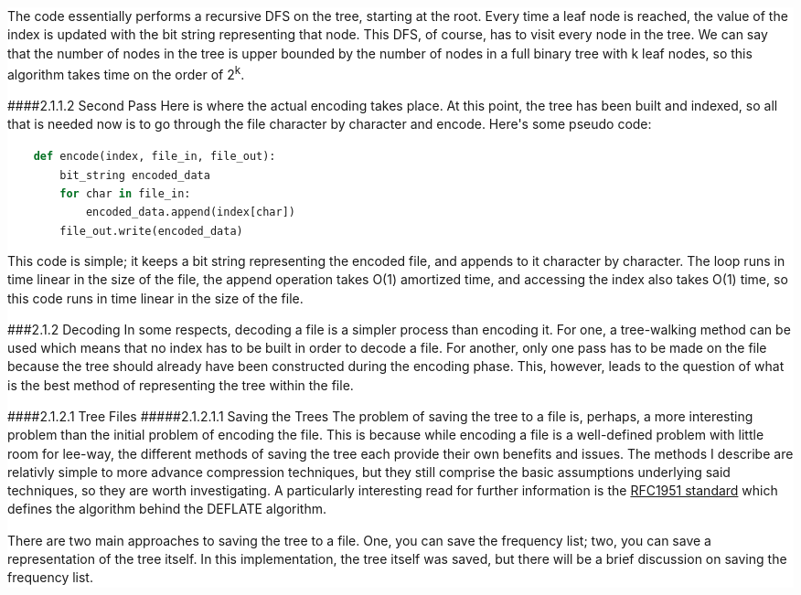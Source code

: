 The code essentially performs a recursive DFS on the tree, starting at
the root. Every time a leaf node is reached, the value of the index is
updated with the bit string representing that node. This DFS, of
course, has to visit every node in the tree. We can say that the
number of nodes in the tree is upper bounded by the number of nodes in
a full binary tree with k leaf nodes, so this algorithm takes time on
the order of 2<sup>k</sup>.

####2.1.1.2 Second Pass
Here is where the actual encoding takes place. At this point, the tree
has been built and indexed, so all that is needed now is to go through
the file character by character and encode. Here's some pseudo code:

```python
    def encode(index, file_in, file_out):
        bit_string encoded_data
        for char in file_in:
            encoded_data.append(index[char])
        file_out.write(encoded_data)
```

This code is simple; it keeps a bit string representing the encoded
file, and appends to it character by character. The loop runs in time
linear in the size of the file, the append operation takes O(1)
amortized time, and accessing the index also takes O(1) time, so this
code runs in time linear in the size of the file.


###2.1.2 Decoding
In some respects, decoding a file is a simpler process than encoding
it. For one, a tree-walking method can be used which means that no
index has to be built in order to decode a file. For another, only one
pass has to be made on the file because the tree should already have
been constructed during the encoding phase. This, however, leads to
the question of what is the best method of representing the tree
within the file.

####2.1.2.1 Tree Files
#####2.1.2.1.1 Saving the Trees
The problem of saving the tree to a file is, perhaps, a more
interesting problem than the initial problem of encoding the file.
This is because while encoding a file is a well-defined problem with
little room for lee-way, the different methods of saving the tree each
provide their own benefits and issues.  The methods I describe are
relativly simple to more advance compression techniques, but they
still comprise the basic assumptions underlying said techniques, so
they are worth investigating. A particularly interesting read for
further information is the
[RFC1951 standard](http://www.ietf.org/rfc/rfc1951.txt)
which defines the algorithm behind the DEFLATE algorithm.

There are two main approaches to saving the tree to a file. One, you
can save the frequency list; two, you can save a representation of the
tree itself. In this implementation, the tree itself was saved, but
there will be a brief discussion on saving the frequency list.
